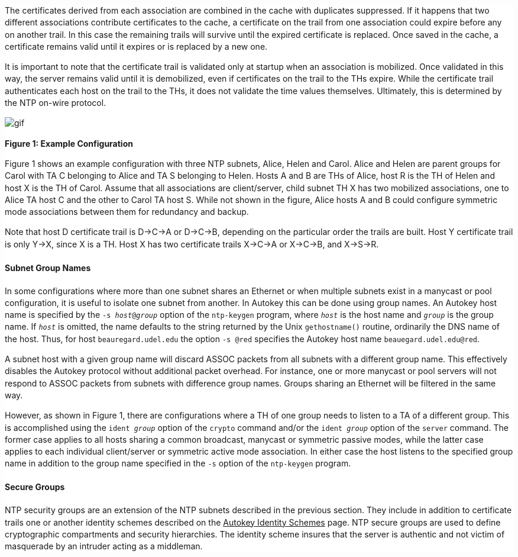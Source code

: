 The certificates derived from each association are combined in the cache with duplicates suppressed. If it happens that two different associations contribute certificates to the cache, a certificate on the trail from one association could expire before any on another trail. In this case the remaining trails will survive until the expired certificate is replaced. Once saved in the cache, a certificate remains valid until it expires or is replaced by a new one.

It is important to note that the certificate trail is validated only at startup when an association is mobilized. Once validated in this way, the server remains valid until it is demobilized, even if certificates on the trail to the THs expire. While the certificate trail authenticates each host on the trail to the THs, it does not validate the time values themselves. Ultimately, this is determined by the NTP on-wire protocol.

![gif](/archives/pic/flt8.gif)

**Figure 1: Example Configuration**

Figure 1 shows an example configuration with three NTP subnets, Alice, Helen and Carol. Alice and Helen are parent groups for Carol with TA C belonging to Alice and TA S belonging to Helen. Hosts A and B are THs of Alice, host R is the TH of Helen and host X is the TH of Carol. Assume that all associations are client/server, child subnet TH X has two mobilized associations, one to Alice TA host C and the other to Carol TA host S. While not shown in the figure, Alice hosts A and B could configure symmetric mode associations between them for redundancy and backup.

Note that host D certificate trail is D→C→A or D→C→B, depending on the particular order the trails are built. Host Y certificate trail is only Y→X, since X is a TH. Host X has two certificate trails X→C→A or X→C→B, and X→S→R.

#### Subnet Group Names

In some configurations where more than one subnet shares an Ethernet or when multiple subnets exist in a manycast or pool configuration, it is useful to isolate one subnet from another. In Autokey this can be done using group names. An Autokey host name is specified by the <code>-s _host_@_group_</code> option of the <code>ntp-keygen</code> program, where _<code>host</code>_ is the host name and _<code>group</code>_ is the group name. If _<code>host</code>_ is omitted, the name defaults to the string returned by the Unix <code>gethostname()</code> routine, ordinarily the DNS name of the host. Thus, for host <code>beauregard.udel.edu</code> the option <code>-s @red</code> specifies the Autokey host name <code>beauegard.udel.edu@red</code>.

A subnet host with a given group name will discard ASSOC packets from all subnets with a different group name. This effectively disables the Autokey protocol without additional packet overhead. For instance, one or more manycast or pool servers will not respond to ASSOC packets from subnets with difference group names. Groups sharing an Ethernet will be filtered in the same way.

However, as shown in Figure 1, there are configurations where a TH of one group needs to listen to a TA of a different group. This is accomplished using the <code>ident _group_</code> option of the <code>crypto</code> command and/or the <code>ident _group_</code> option of the <code>server</code> command. The former case applies to all hosts sharing a common broadcast, manycast or symmetric passive modes, while the latter case applies to each individual client/server or symmetric active mode association. In either case the host listens to the specified group name in addition to the group name specified in the <code>-s</code> option of the <code>ntp-keygen</code> program.

#### Secure Groups

NTP security groups are an extension of the NTP subnets described in the previous section. They include in addition to certificate trails one or another identity schemes described on the [Autokey Identity Schemes](/reflib/ident/) page. NTP secure groups are used to define cryptographic compartments and security hierarchies. The identity scheme insures that the server is authentic and not victim of masquerade by an intruder acting as a middleman.
